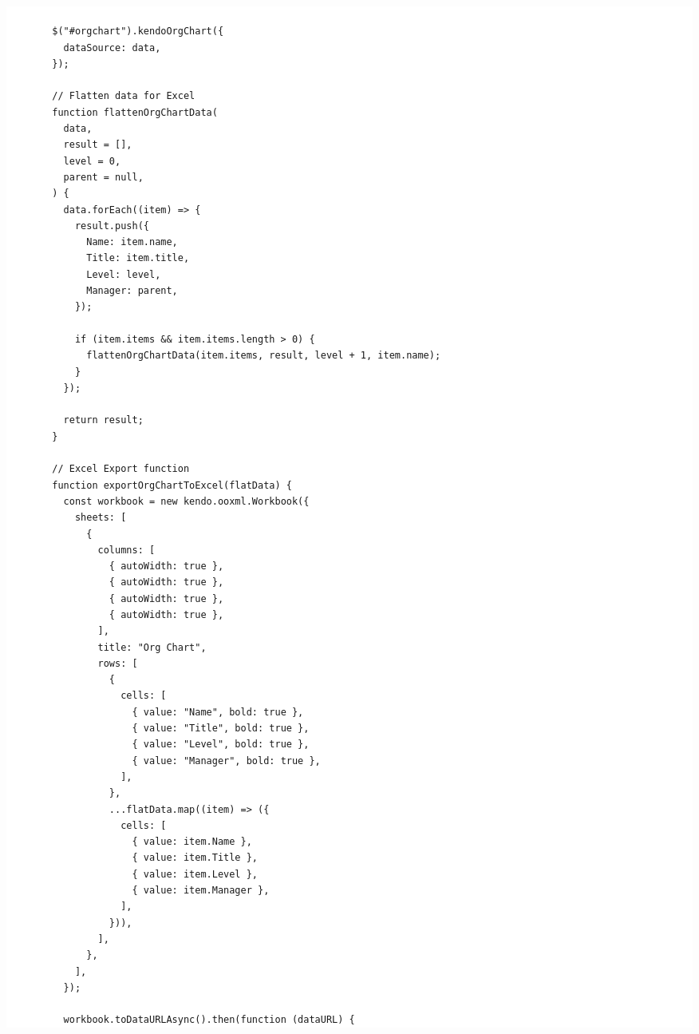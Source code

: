 ```dojo

        $("#orgchart").kendoOrgChart({
          dataSource: data,
        });

        // Flatten data for Excel
        function flattenOrgChartData(
          data,
          result = [],
          level = 0,
          parent = null,
        ) {
          data.forEach((item) => {
            result.push({
              Name: item.name,
              Title: item.title,
              Level: level,
              Manager: parent,
            });

            if (item.items && item.items.length > 0) {
              flattenOrgChartData(item.items, result, level + 1, item.name);
            }
          });

          return result;
        }

        // Excel Export function
        function exportOrgChartToExcel(flatData) {
          const workbook = new kendo.ooxml.Workbook({
            sheets: [
              {
                columns: [
                  { autoWidth: true },
                  { autoWidth: true },
                  { autoWidth: true },
                  { autoWidth: true },
                ],
                title: "Org Chart",
                rows: [
                  {
                    cells: [
                      { value: "Name", bold: true },
                      { value: "Title", bold: true },
                      { value: "Level", bold: true },
                      { value: "Manager", bold: true },
                    ],
                  },
                  ...flatData.map((item) => ({
                    cells: [
                      { value: item.Name },
                      { value: item.Title },
                      { value: item.Level },
                      { value: item.Manager },
                    ],
                  })),
                ],
              },
            ],
          });

          workbook.toDataURLAsync().then(function (dataURL) {
```